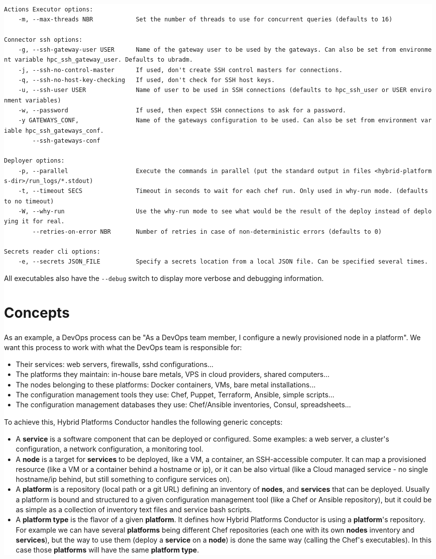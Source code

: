 ```
Actions Executor options:
    -m, --max-threads NBR            Set the number of threads to use for concurrent queries (defaults to 16)

Connector ssh options:
    -g, --ssh-gateway-user USER      Name of the gateway user to be used by the gateways. Can also be set from environment variable hpc_ssh_gateway_user. Defaults to ubradm.
    -j, --ssh-no-control-master      If used, don't create SSH control masters for connections.
    -q, --ssh-no-host-key-checking   If used, don't check for SSH host keys.
    -u, --ssh-user USER              Name of user to be used in SSH connections (defaults to hpc_ssh_user or USER environment variables)
    -w, --password                   If used, then expect SSH connections to ask for a password.
    -y GATEWAYS_CONF,                Name of the gateways configuration to be used. Can also be set from environment variable hpc_ssh_gateways_conf.
        --ssh-gateways-conf

Deployer options:
    -p, --parallel                   Execute the commands in parallel (put the standard output in files <hybrid-platforms-dir>/run_logs/*.stdout)
    -t, --timeout SECS               Timeout in seconds to wait for each chef run. Only used in why-run mode. (defaults to no timeout)
    -W, --why-run                    Use the why-run mode to see what would be the result of the deploy instead of deploying it for real.
        --retries-on-error NBR       Number of retries in case of non-deterministic errors (defaults to 0)

Secrets reader cli options:
    -e, --secrets JSON_FILE          Specify a secrets location from a local JSON file. Can be specified several times.
```

All executables also have the `--debug` switch to display more verbose and debugging information.

<a name="concepts"></a>
# Concepts

As an example, a DevOps process can be "As a DevOps team member, I configure a newly provisioned node in a platform".
We want this process to work with what the DevOps team is responsible for:
* Their services: web servers, firewalls, sshd configurations...
* The platforms they maintain: in-house bare metals, VPS in cloud providers, shared computers...
* The nodes belonging to these platforms: Docker containers, VMs, bare metal installations...
* The configuration management tools they use: Chef, Puppet, Terraform, Ansible, simple scripts...
* The configuration management databases they use: Chef/Ansible inventories, Consul, spreadsheets...

To achieve this, Hybrid Platforms Conductor handles the following generic concepts:
* A **service** is a software component that can be deployed or configured. Some examples: a web server, a cluster's configuration, a network configuration, a monitoring tool.
* A **node** is a target for **services** to be deployed, like a VM, a container, an SSH-accessible computer. It can map a provisioned resource (like a VM or a container behind a hostname or ip), or it can be also virtual (like a Cloud managed service - no single hostname/ip behind, but still something to configure services on).
* A **platform** is a repository (local path or a git URL) defining an inventory of **nodes**, and **services** that can be deployed. Usually a platform is bound and structured to a given configuration management tool (like a Chef or Ansible repository), but it could be as simple as a collection of inventory text files and service bash scripts.
* A **platform type** is the flavor of a given **platform**. It defines how Hybrid Platforms Conductor is using a **platform**'s repository. For example we can have several **platforms** being different Chef repositories (each one with its own **nodes** inventory and **services**), but the way to use them (deploy a **service** on a **node**) is done the same way (calling the Chef's executables). In this case those **platforms** will have the same **platform type**.